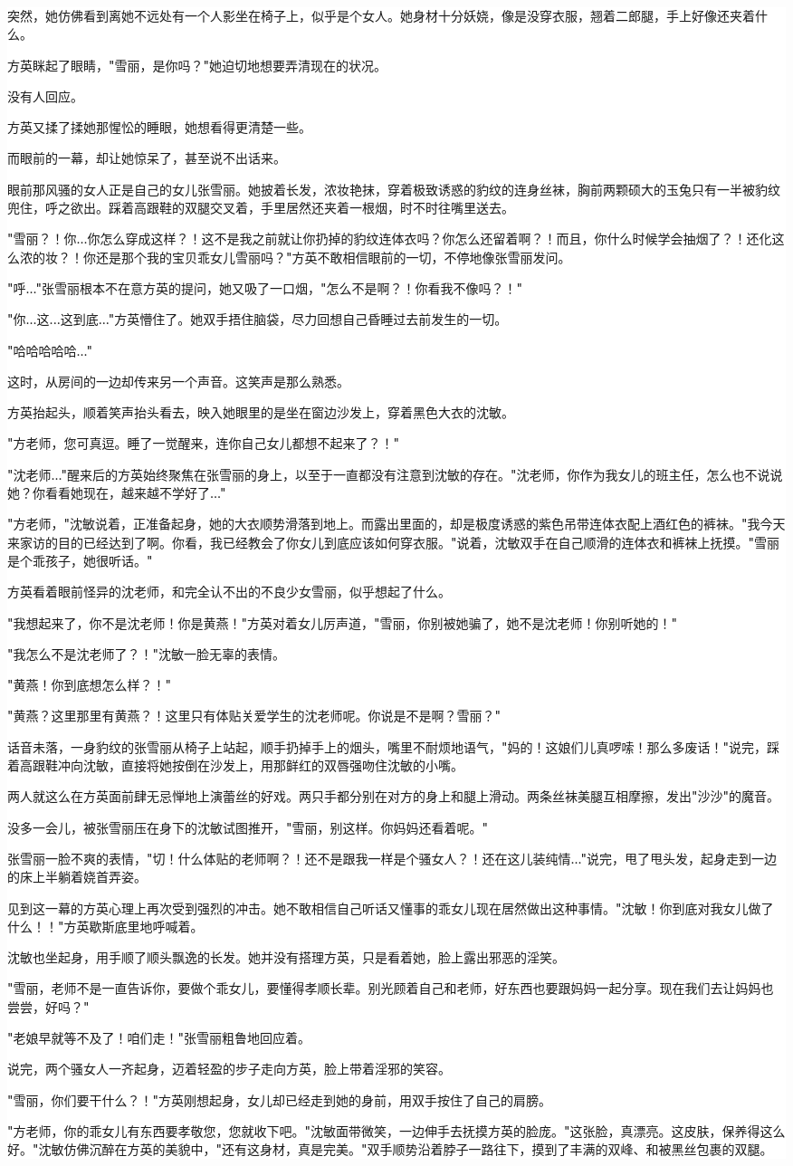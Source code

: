 突然，她仿佛看到离她不远处有一个人影坐在椅子上，似乎是个女人。她身材十分妖娆，像是没穿衣服，翘着二郎腿，手上好像还夹着什么。

方英眯起了眼睛，"雪丽，是你吗？"她迫切地想要弄清现在的状况。

没有人回应。

方英又揉了揉她那惺忪的睡眼，她想看得更清楚一些。

而眼前的一幕，却让她惊呆了，甚至说不出话来。

眼前那风骚的女人正是自己的女儿张雪丽。她披着长发，浓妆艳抹，穿着极致诱惑的豹纹的连身丝袜，胸前两颗硕大的玉兔只有一半被豹纹兜住，呼之欲出。踩着高跟鞋的双腿交叉着，手里居然还夹着一根烟，时不时往嘴里送去。

"雪丽？！你...你怎么穿成这样？！这不是我之前就让你扔掉的豹纹连体衣吗？你怎么还留着啊？！而且，你什么时候学会抽烟了？！还化这么浓的妆？！你还是那个我的宝贝乖女儿雪丽吗？"方英不敢相信眼前的一切，不停地像张雪丽发问。

"呼..."张雪丽根本不在意方英的提问，她又吸了一口烟，"怎么不是啊？！你看我不像吗？！"

"你...这...这到底..."方英懵住了。她双手捂住脑袋，尽力回想自己昏睡过去前发生的一切。

"哈哈哈哈哈..."

这时，从房间的一边却传来另一个声音。这笑声是那么熟悉。

方英抬起头，顺着笑声抬头看去，映入她眼里的是坐在窗边沙发上，穿着黑色大衣的沈敏。

"方老师，您可真逗。睡了一觉醒来，连你自己女儿都想不起来了？！"

"沈老师..."醒来后的方英始终聚焦在张雪丽的身上，以至于一直都没有注意到沈敏的存在。"沈老师，你作为我女儿的班主任，怎么也不说说她？你看看她现在，越来越不学好了..."

"方老师，"沈敏说着，正准备起身，她的大衣顺势滑落到地上。而露出里面的，却是极度诱惑的紫色吊带连体衣配上酒红色的裤袜。"我今天来家访的目的已经达到了啊。你看，我已经教会了你女儿到底应该如何穿衣服。"说着，沈敏双手在自己顺滑的连体衣和裤袜上抚摸。"雪丽是个乖孩子，她很听话。"

方英看着眼前怪异的沈老师，和完全认不出的不良少女雪丽，似乎想起了什么。

"我想起来了，你不是沈老师！你是黄燕！"方英对着女儿厉声道，"雪丽，你别被她骗了，她不是沈老师！你别听她的！"

"我怎么不是沈老师了？！"沈敏一脸无辜的表情。

"黄燕！你到底想怎么样？！"

"黄燕？这里那里有黄燕？！这里只有体贴关爱学生的沈老师呢。你说是不是啊？雪丽？"

话音未落，一身豹纹的张雪丽从椅子上站起，顺手扔掉手上的烟头，嘴里不耐烦地语气，"妈的！这娘们儿真啰嗦！那么多废话！"说完，踩着高跟鞋冲向沈敏，直接将她按倒在沙发上，用那鲜红的双唇强吻住沈敏的小嘴。

两人就这么在方英面前肆无忌惮地上演蕾丝的好戏。两只手都分别在对方的身上和腿上滑动。两条丝袜美腿互相摩擦，发出"沙沙"的魔音。

没多一会儿，被张雪丽压在身下的沈敏试图推开，"雪丽，别这样。你妈妈还看着呢。"

张雪丽一脸不爽的表情，"切！什么体贴的老师啊？！还不是跟我一样是个骚女人？！还在这儿装纯情..."说完，甩了甩头发，起身走到一边的床上半躺着娆首弄姿。

见到这一幕的方英心理上再次受到强烈的冲击。她不敢相信自己听话又懂事的乖女儿现在居然做出这种事情。"沈敏！你到底对我女儿做了什么！！"方英歇斯底里地呼喊着。

沈敏也坐起身，用手顺了顺头飘逸的长发。她并没有搭理方英，只是看着她，脸上露出邪恶的淫笑。

"雪丽，老师不是一直告诉你，要做个乖女儿，要懂得孝顺长辈。别光顾着自己和老师，好东西也要跟妈妈一起分享。现在我们去让妈妈也尝尝，好吗？"

"老娘早就等不及了！咱们走！"张雪丽粗鲁地回应着。

说完，两个骚女人一齐起身，迈着轻盈的步子走向方英，脸上带着淫邪的笑容。

"雪丽，你们要干什么？！"方英刚想起身，女儿却已经走到她的身前，用双手按住了自己的肩膀。

"方老师，你的乖女儿有东西要孝敬您，您就收下吧。"沈敏面带微笑，一边伸手去抚摸方英的脸庞。"这张脸，真漂亮。这皮肤，保养得这么好。"沈敏仿佛沉醉在方英的美貌中，"还有这身材，真是完美。"双手顺势沿着脖子一路往下，摸到了丰满的双峰、和被黑丝包裹的双腿。

